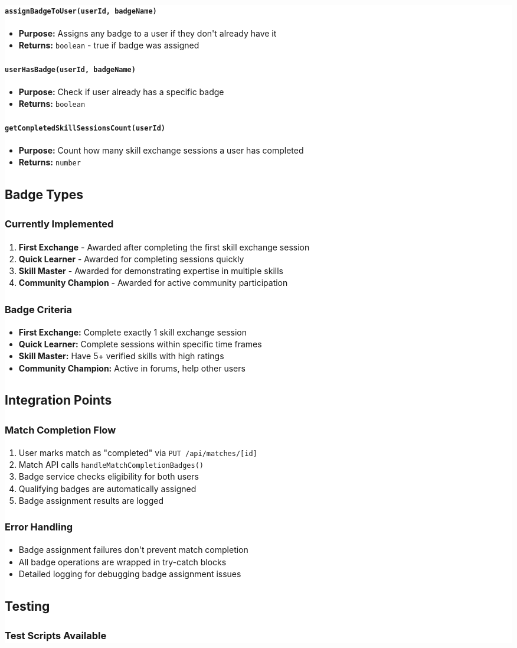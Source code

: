 #### `assignBadgeToUser(userId, badgeName)`

- **Purpose:** Assigns any badge to a user if they don't already have it
- **Returns:** `boolean` - true if badge was assigned

#### `userHasBadge(userId, badgeName)`

- **Purpose:** Check if user already has a specific badge
- **Returns:** `boolean`

#### `getCompletedSkillSessionsCount(userId)`

- **Purpose:** Count how many skill exchange sessions a user has completed
- **Returns:** `number`

## Badge Types

### Currently Implemented

1. **First Exchange** - Awarded after completing the first skill exchange session
2. **Quick Learner** - Awarded for completing sessions quickly
3. **Skill Master** - Awarded for demonstrating expertise in multiple skills
4. **Community Champion** - Awarded for active community participation

### Badge Criteria

- **First Exchange:** Complete exactly 1 skill exchange session
- **Quick Learner:** Complete sessions within specific time frames
- **Skill Master:** Have 5+ verified skills with high ratings
- **Community Champion:** Active in forums, help other users

## Integration Points

### Match Completion Flow

1. User marks match as "completed" via `PUT /api/matches/[id]`
2. Match API calls `handleMatchCompletionBadges()`
3. Badge service checks eligibility for both users
4. Qualifying badges are automatically assigned
5. Badge assignment results are logged

### Error Handling

- Badge assignment failures don't prevent match completion
- All badge operations are wrapped in try-catch blocks
- Detailed logging for debugging badge assignment issues

## Testing

### Test Scripts Available
